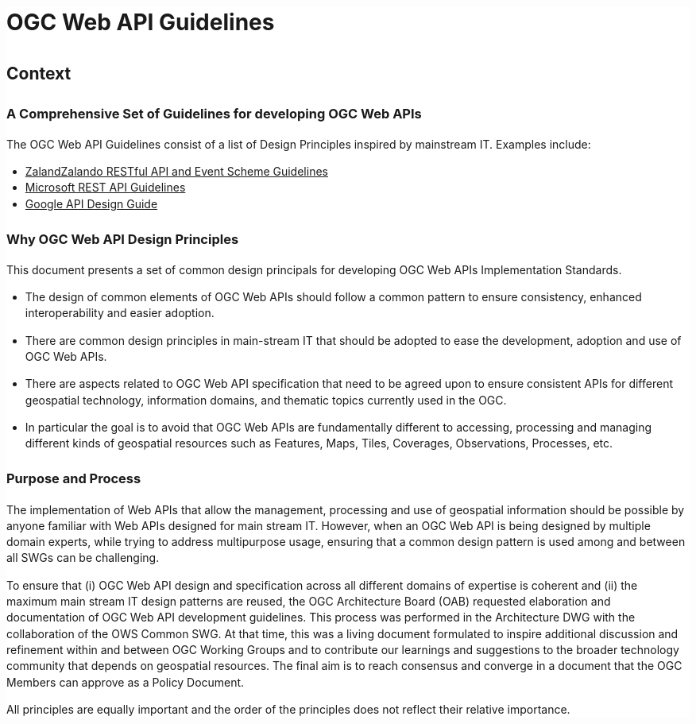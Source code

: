 # OGC Web API Guidelines

## Context
### A Comprehensive Set of Guidelines for developing OGC Web APIs 

The OGC Web API Guidelines consist of a list of Design Principles inspired by mainstream IT. Examples include:

- [ZalandZalando RESTful API and Event Scheme Guidelines](https://opensource.zalando.com/restful-api-guidelines/)
- [Microsoft REST API Guidelines](https://github.com/microsoft/api-guidelines/blob/vNext/Guidelines.md)
- [Google API Design Guide](https://cloud.google.com/apis/design/)

### Why OGC Web API Design Principles 

This document presents a set of common design principals for developing OGC Web APIs Implementation Standards.

- The design of common elements of OGC Web APIs should follow a common pattern to ensure consistency, enhanced interoperability and easier adoption.

- There are common design principles in main-stream IT that should be adopted to ease the development, adoption and use of OGC Web APIs.

- There are aspects related to OGC Web API specification that need to be agreed upon to ensure consistent APIs for different geospatial technology, information domains, and thematic topics currently used in the OGC.

- In particular the goal is to avoid that OGC Web APIs are fundamentally different to accessing, processing and managing different kinds of geospatial resources such as Features, Maps, Tiles, Coverages, Observations, Processes, etc.

### Purpose and Process

The implementation of Web APIs that allow the management, processing and use of geospatial information should be possible by anyone familiar with Web APIs designed for main stream IT. However, when an OGC Web API is being designed by multiple domain experts, while trying to address multipurpose usage, ensuring that a common design pattern is used among and between all SWGs can be challenging. 

To ensure that (i) OGC Web API design and specification across all different domains of expertise is coherent and (ii) the maximum main stream IT design patterns are reused, the OGC Architecture Board (OAB) requested elaboration and documentation of OGC Web API development guidelines. This process was performed in the Architecture DWG with the collaboration of the OWS Common SWG. At that time, this was a living document formulated to inspire additional discussion and refinement within and between OGC Working Groups and to contribute our learnings and suggestions to the broader technology community that depends on geospatial resources. The final aim is to reach consensus and converge in a document that the OGC Members can approve as a Policy Document. 

All principles are equally important and the order of the principles does not reflect their relative importance.
